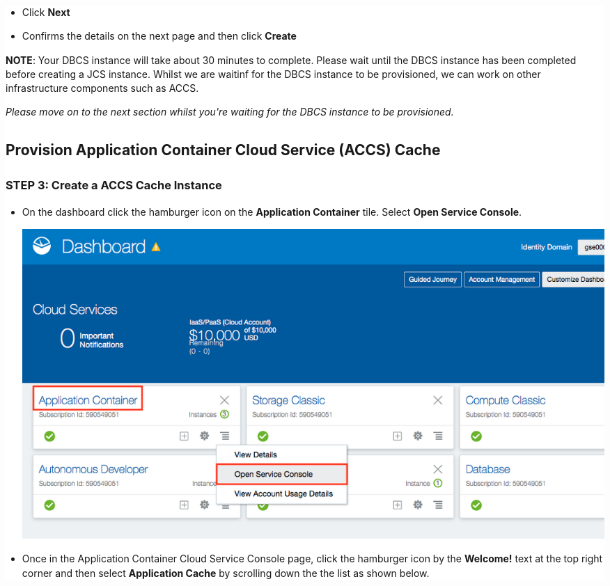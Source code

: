 - Click **Next**

- Confirms the details on the next page and then click **Create**


**NOTE**:  Your DBCS instance will take about 30 minutes to complete. Please wait until the DBCS instance has been completed before creating a JCS instance. Whilst we are waitinf for the DBCS instance to be provisioned, we can work on other infrastructure components such as ACCS.

*Please move on to the next section whilst you're waiting for the DBCS instance to be provisioned.*




## Provision Application Container Cloud Service (ACCS) Cache


### **STEP 3**: Create a ACCS Cache Instance

- On the dashboard click the hamburger icon on the **Application Container** tile. Select **Open Service Console**.

  ![](images/07.png)
  

- Once in the Application Container Cloud Service Console page, click the hamburger icon by the **Welcome!** text at the top right corner and then select **Application Cache** by scrolling down the the list as shown below.
